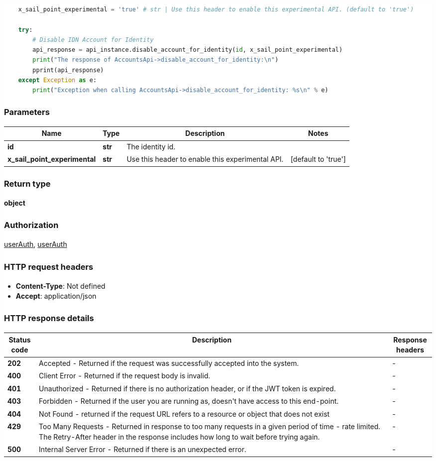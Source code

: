 ```python
    x_sail_point_experimental = 'true' # str | Use this header to enable this experimental API. (default to 'true')

    try:
        # Disable IDN Account for Identity
        api_response = api_instance.disable_account_for_identity(id, x_sail_point_experimental)
        print("The response of AccountsApi->disable_account_for_identity:\n")
        pprint(api_response)
    except Exception as e:
        print("Exception when calling AccountsApi->disable_account_for_identity: %s\n" % e)
```



### Parameters


Name | Type | Description  | Notes
------------- | ------------- | ------------- | -------------
 **id** | **str**| The identity id. | 
 **x_sail_point_experimental** | **str**| Use this header to enable this experimental API. | [default to &#39;true&#39;]

### Return type

**object**

### Authorization

[userAuth](../README.md#userAuth), [userAuth](../README.md#userAuth)

### HTTP request headers

 - **Content-Type**: Not defined
 - **Accept**: application/json

### HTTP response details

| Status code | Description | Response headers |
|-------------|-------------|------------------|
**202** | Accepted - Returned if the request was successfully accepted into the system. |  -  |
**400** | Client Error - Returned if the request body is invalid. |  -  |
**401** | Unauthorized - Returned if there is no authorization header, or if the JWT token is expired. |  -  |
**403** | Forbidden - Returned if the user you are running as, doesn&#39;t have access to this end-point. |  -  |
**404** | Not Found - returned if the request URL refers to a resource or object that does not exist |  -  |
**429** | Too Many Requests - Returned in response to too many requests in a given period of time - rate limited. The Retry-After header in the response includes how long to wait before trying again. |  -  |
**500** | Internal Server Error - Returned if there is an unexpected error. |  -  |
